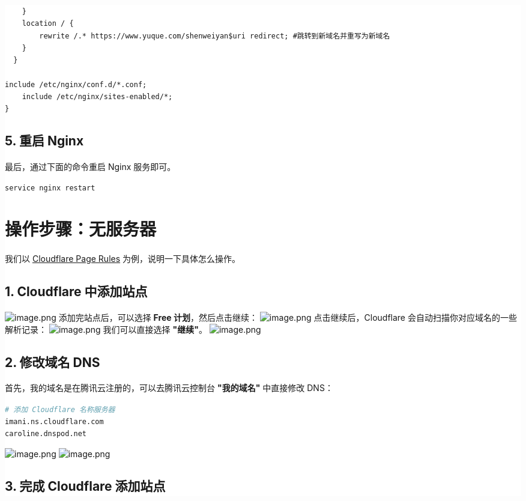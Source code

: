 ```nginx
    }
    location / {
        rewrite /.* https://www.yuque.com/shenweiyan$uri redirect; #跳转到新域名并重写为新域名
    }
  }

include /etc/nginx/conf.d/*.conf;
    include /etc/nginx/sites-enabled/*;
}
```

## 5. 重启 Nginx

最后，通过下面的命令重启 Nginx 服务即可。

```bash
service nginx restart
```

# 操作步骤：无服务器

我们以 [Cloudflare Page Rules](https://support.cloudflare.com/hc/zh-cn/articles/218411427) 为例，说明一下具体怎么操作。

## 1. Cloudflare 中添加站点

![image.png](https://cdn.nlark.com/yuque/0/2022/png/126032/1643181795250-a5687a6b-44a9-48d7-94e2-0ff6c48a7a07.png#averageHue=%23e7bb89&clientId=uf85dfbeb-99c4-4&from=paste&height=333&id=uaea79516&originHeight=333&originWidth=1028&originalType=binary&ratio=1&rotation=0&showTitle=false&size=47662&status=done&style=none&taskId=u47af25e5-b74d-498a-904a-c5ec1547b2b&title=&width=1028)
添加完站点后，可以选择 **Free 计划**，然后点击继续：
![image.png](https://cdn.nlark.com/yuque/0/2022/png/126032/1643181876312-e391cdd1-bb8d-4081-9a4e-842ad8874566.png#averageHue=%23faf9f8&clientId=uf85dfbeb-99c4-4&from=paste&height=555&id=u04e42c28&originHeight=555&originWidth=1028&originalType=binary&ratio=1&rotation=0&showTitle=false&size=65900&status=done&style=none&taskId=u839e6d87-1938-4137-87f2-cceaa1ed0e6&title=&width=1028)
点击继续后，Cloudflare 会自动扫描你对应域名的一些解析记录：
![image.png](https://cdn.nlark.com/yuque/0/2022/png/126032/1649400235588-ee9172ac-d069-44e7-b66d-600a6af0b1ea.png#averageHue=%23fafaf9&clientId=u0fc2d6df-8811-4&from=paste&height=668&id=u1b4409ce&originHeight=668&originWidth=1107&originalType=binary&ratio=1&rotation=0&showTitle=false&size=64019&status=done&style=none&taskId=u7bc07247-2db7-4a45-ac18-ace06bd61a4&title=&width=1107)
我们可以直接选择 **"继续"**。
![image.png](https://cdn.nlark.com/yuque/0/2022/png/126032/1643182025314-2bc49d26-ade5-4aaf-97f5-1e1301c09408.png#averageHue=%23faf9f9&clientId=uf85dfbeb-99c4-4&from=paste&height=825&id=uffb95351&originHeight=825&originWidth=1028&originalType=binary&ratio=1&rotation=0&showTitle=false&size=95866&status=done&style=none&taskId=u60e0b392-b4f3-424c-a324-31266d3ca0f&title=&width=1028)

## 2. 修改域名 DNS

首先，我的域名是在腾讯云注册的，可以去腾讯云控制台 **"我的域名"** 中直接修改 DNS：

```python
# 添加 Cloudflare 名称服务器
imani.ns.cloudflare.com
caroline.dnspod.net
```

![image.png](https://cdn.nlark.com/yuque/0/2022/png/126032/1643181320734-08faff0b-6302-4aa0-a5a9-d0a8847868fc.png#averageHue=%23e0c9a2&clientId=uf85dfbeb-99c4-4&from=paste&height=811&id=u81dd9c54&originHeight=811&originWidth=910&originalType=binary&ratio=1&rotation=0&showTitle=false&size=57201&status=done&style=none&taskId=u7723e3b3-fe37-41f5-ba76-34416fca1e6&title=&width=910)
![image.png](https://cdn.nlark.com/yuque/0/2022/png/126032/1643182127916-818ff37a-2994-4ca6-b650-5d295eee965c.png#averageHue=%23d4c9b9&clientId=uf85dfbeb-99c4-4&from=paste&height=506&id=u019b6048&originHeight=506&originWidth=597&originalType=binary&ratio=1&rotation=0&showTitle=false&size=32581&status=done&style=none&taskId=u1da97065-31aa-4a8c-83c9-a42ace0863e&title=&width=597)

## 3. 完成 Cloudflare 添加站点
